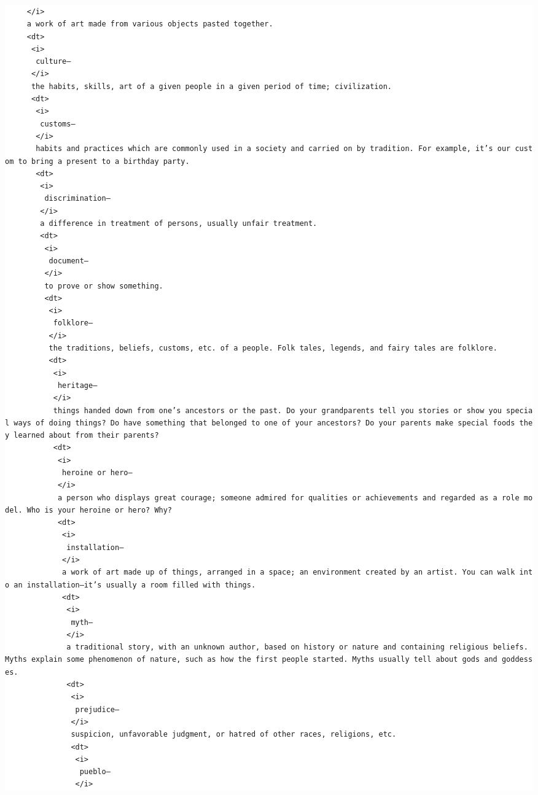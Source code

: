          </i>
         a work of art made from various objects pasted together.
         <dt>
          <i>
           culture—
          </i>
          the habits, skills, art of a given people in a given period of time; civilization.
          <dt>
           <i>
            customs—
           </i>
           habits and practices which are commonly used in a society and carried on by tradition. For example, it’s our custom to bring a present to a birthday party.
           <dt>
            <i>
             discrimination—
            </i>
            a difference in treatment of persons, usually unfair treatment.
            <dt>
             <i>
              document—
             </i>
             to prove or show something.
             <dt>
              <i>
               folklore—
              </i>
              the traditions, beliefs, customs, etc. of a people. Folk tales, legends, and fairy tales are folklore.
              <dt>
               <i>
                heritage—
               </i>
               things handed down from one’s ancestors or the past. Do your grandparents tell you stories or show you special ways of doing things? Do have something that belonged to one of your ancestors? Do your parents make special foods they learned about from their parents?
               <dt>
                <i>
                 heroine or hero—
                </i>
                a person who displays great courage; someone admired for qualities or achievements and regarded as a role model. Who is your heroine or hero? Why?
                <dt>
                 <i>
                  installation—
                 </i>
                 a work of art made up of things, arranged in a space; an environment created by an artist. You can walk into an installation—it’s usually a room filled with things.
                 <dt>
                  <i>
                   myth—
                  </i>
                  a traditional story, with an unknown author, based on history or nature and containing religious beliefs. Myths explain some phenomenon of nature, such as how the first people started. Myths usually tell about gods and goddesses.
                  <dt>
                   <i>
                    prejudice—
                   </i>
                   suspicion, unfavorable judgment, or hatred of other races, religions, etc.
                   <dt>
                    <i>
                     pueblo—
                    </i>